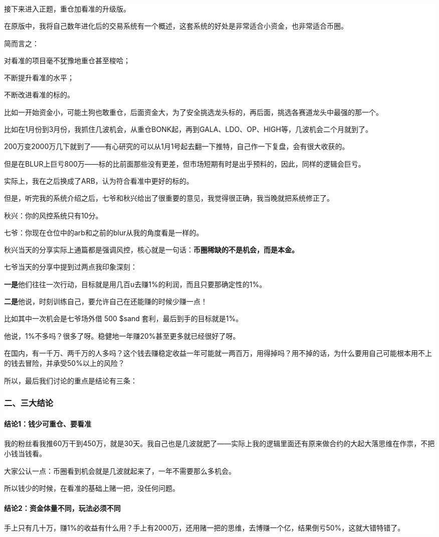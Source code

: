 接下来进入正题，重仓加看准的升级版。

在原版中，我将自己数年进化后的交易系统有一个概述，这套系统的好处是非常适合小资金，也非常适合币圈。

简而言之：

对看准的项目毫不犹豫地重仓甚至梭哈；

不断提升看准的水平；

不断改进看准的标的。

比如一开始资金小，可能土狗也敢重仓，后面资金大，为了安全挑选龙头标的，再后面，挑选各赛道龙头中最强的那一个。

比如在1月份到3月份，我抓住几波机会，从重仓BONK起，再到GALA、LDO、OP、HIGH等，几波机会二个月就到了。

200万变2000万几下就到了——有心研究的可以从1月1号起去翻一下推特，自己作一下复盘，会有很大收获的。

但是在BLUR上巨亏800万——标的比前面那些没有更差，但市场短期有时是出乎预料的，因此，同样的逻辑会巨亏。

实际上，我在之后换成了ARB，认为符合看准中更好的标的。

但是，听完我的系统介绍之后，七爷和秋兴给出了很重要的意见，我觉得很正确，我当晚就把系统修正了。

秋兴：你的风控系统只有10分。

七爷：你现在仓位中的arb和之前的blur从我的角度看是一样的。

秋兴当天的分享实际上通篇都是强调风控，核心就是一句话：**币圈稀缺的不是机会，而是本金。**

七爷当天的分享中提到过两点我印象深刻：

**一是**他们往往一次行动，目标就是用几百u去赚1%的利润，而且只要那确定性的1%。

**二是**他说，时刻训练自己，要允许自己在还能赚的时候少赚一点！

比如其中一次机会是七爷场外借 500 $sand 套利，最后到手的目标就是1%。

他说，1%不多吗？很多了呀。稳健地一年赚20%甚至更多就已经很好了呀。

在国内，有一千万、两千万的人多吗？这个钱去赚稳定收益一年可能就一两百万，用得掉吗？用不掉的话，为什么要用自己可能根本用不上的钱去冒险，并承受50%以上的风险？

所以，最后我们讨论的重点是结论有三条：

### **二、三大结论** <a href="#er-san-da-jie-lun" id="er-san-da-jie-lun"></a>

#### **结论1：钱少可重仓、要看准** <a href="#jie-lun-1-qian-shao-ke-zhong-cang-yao-kan-zhun" id="jie-lun-1-qian-shao-ke-zhong-cang-yao-kan-zhun"></a>

我的粉丝看我推60万干到450万，就是30天。我自己也是几波就肥了——实际上我的逻辑里面还有原来做合约的大起大落思维在作祟，不把小钱当钱看。

大家公认一点：币圈看到机会就是几波就起来了，一年不需要那么多机会。

所以钱少的时候，在看准的基础上赌一把，没任何问题。

#### **结论2：资金体量不同，玩法必须不同** <a href="#jie-lun-2-zi-jin-ti-liang-bu-tong-wan-fa-bi-xu-bu-tong" id="jie-lun-2-zi-jin-ti-liang-bu-tong-wan-fa-bi-xu-bu-tong"></a>

手上只有几十万，赚1%的收益有什么用？手上有2000万，还用赌一把的思维，去博赚一个亿，结果倒亏50%，这就大错特错了。
